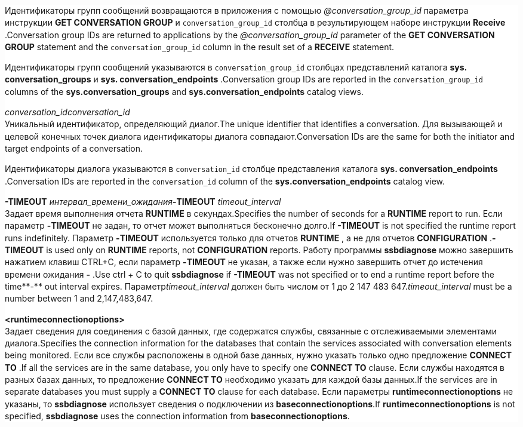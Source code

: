 <span data-ttu-id="38086-186">Идентификаторы групп сообщений возвращаются в приложения с помощью *@conversation_group_id* параметра инструкции **GET CONVERSATION GROUP** и `conversation_group_id` столбца в результирующем наборе инструкции **Receive** .</span><span class="sxs-lookup"><span data-stu-id="38086-186">Conversation group IDs are returned to applications by the *@conversation_group_id* parameter of the **GET CONVERSATION GROUP** statement and the `conversation_group_id` column in the result set of a **RECEIVE** statement.</span></span>  
  
 <span data-ttu-id="38086-187">Идентификаторы групп сообщений указываются в `conversation_group_id` столбцах представлений каталога **sys. conversation_groups** и **sys. conversation_endpoints** .</span><span class="sxs-lookup"><span data-stu-id="38086-187">Conversation group IDs are reported in the `conversation_group_id` columns of the **sys.conversation_groups** and **sys.conversation_endpoints** catalog views.</span></span>  
  
 <span data-ttu-id="38086-188">*conversation_id*</span><span class="sxs-lookup"><span data-stu-id="38086-188">*conversation_id*</span></span>  
 <span data-ttu-id="38086-189">Уникальный идентификатор, определяющий диалог.</span><span class="sxs-lookup"><span data-stu-id="38086-189">The unique identifier that identifies a conversation.</span></span> <span data-ttu-id="38086-190">Для вызывающей и целевой конечных точек диалога идентификаторы диалога совпадают.</span><span class="sxs-lookup"><span data-stu-id="38086-190">Conversation IDs are the same for both the initiator and target endpoints of a conversation.</span></span>  
  
 <span data-ttu-id="38086-191">Идентификаторы диалога указываются в `conversation_id` столбце представления каталога **sys. conversation_endpoints** .</span><span class="sxs-lookup"><span data-stu-id="38086-191">Conversation IDs are reported in the `conversation_id` column of the **sys.conversation_endpoints** catalog view.</span></span>  
  
 <span data-ttu-id="38086-192">**-TIMEOUT** *интервал_времени_ожидания*</span><span class="sxs-lookup"><span data-stu-id="38086-192">**-TIMEOUT** *timeout_interval*</span></span>  
 <span data-ttu-id="38086-193">Задает время выполнения отчета **RUNTIME** в секундах.</span><span class="sxs-lookup"><span data-stu-id="38086-193">Specifies the number of seconds for a **RUNTIME** report to run.</span></span> <span data-ttu-id="38086-194">Если параметр **-TIMEOUT** не задан, то отчет может выполняться бесконечно долго.</span><span class="sxs-lookup"><span data-stu-id="38086-194">If **-TIMEOUT** is not specified the runtime report runs indefinitely.</span></span> <span data-ttu-id="38086-195">Параметр **-TIMEOUT** используется только для отчетов **RUNTIME** , а не для отчетов **CONFIGURATION** .</span><span class="sxs-lookup"><span data-stu-id="38086-195">**-TIMEOUT** is used only on **RUNTIME** reports, not **CONFIGURATION** reports.</span></span> <span data-ttu-id="38086-196">Работу программы **ssbdiagnose** можно завершить нажатием клавиш CTRL+C, если параметр **-TIMEOUT** не указан, а также если нужно завершить отчет до истечения времени ожидания **-** .</span><span class="sxs-lookup"><span data-stu-id="38086-196">Use ctrl + C to quit **ssbdiagnose** if **-TIMEOUT** was not specified or to end a runtime report before the time**-** out interval expires.</span></span> <span data-ttu-id="38086-197">Параметр*timeout_interval* должен быть числом от 1 до 2 147 483 647.</span><span class="sxs-lookup"><span data-stu-id="38086-197">*timeout_interval* must be a number between 1 and 2,147,483,647.</span></span>  
  
 **\<runtimeconnectionoptions>**  
 <span data-ttu-id="38086-198">Задает сведения для соединения с базой данных, где содержатся службы, связанные с отслеживаемыми элементами диалога.</span><span class="sxs-lookup"><span data-stu-id="38086-198">Specifies the connection information for the databases that contain the services associated with conversation elements being monitored.</span></span> <span data-ttu-id="38086-199">Если все службы расположены в одной базе данных, нужно указать только одно предложение **CONNECT TO** .</span><span class="sxs-lookup"><span data-stu-id="38086-199">If all the services are in the same database, you only have to specify one **CONNECT TO** clause.</span></span> <span data-ttu-id="38086-200">Если службы находятся в разных базах данных, то предложение **CONNECT TO** необходимо указать для каждой базы данных.</span><span class="sxs-lookup"><span data-stu-id="38086-200">If the services are in separate databases you must supply a **CONNECT TO** clause for each database.</span></span> <span data-ttu-id="38086-201">Если параметры **runtimeconnectionoptions** не указаны, то **ssbdiagnose** использует сведения о подключении из **baseconnectionoptions**.</span><span class="sxs-lookup"><span data-stu-id="38086-201">If **runtimeconnectionoptions** is not specified, **ssbdiagnose** uses the connection information from **baseconnectionoptions**.</span></span>  
  